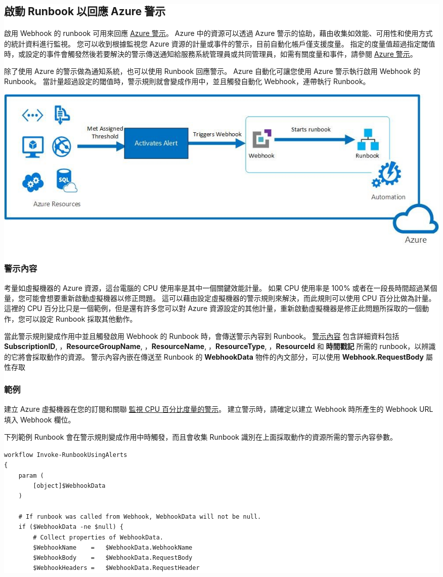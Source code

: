 ## 啟動 Runbook 以回應 Azure 警示

啟用 Webhook 的 runbook 可用來回應 [Azure 警示](Azure-portal/insights-receive-alert-notifications.md)。 Azure 中的資源可以透過 Azure 警示的協助，藉由收集如效能、可用性和使用方式的統計資料進行監視。 您可以收到根據監視您 Azure 資源的計量或事件的警示，目前自動化帳戶僅支援度量。 指定的度量值超過指定閾值時，或設定的事件會觸發然後若要解決的警示傳送通知給服務系統管理員或共同管理員，如需有關度量和事件，請參閱 [Azure 警示](Azure-portal/insights-receive-alert-notifications.md)。

除了使用 Azure 的警示做為通知系統，也可以使用 Runbook 回應警示。 Azure 自動化可讓您使用 Azure 警示執行啟用 Webhook 的 Runbook。 當計量超過設定的閾值時，警示規則就會變成作用中，並且觸發自動化 Webhook，連帶執行 Runbook。

![Webhook](media/automation-webhooks/webhook-alert.jpg)

### 警示內容

考量如虛擬機器的 Azure 資源，這台電腦的 CPU 使用率是其中一個關鍵效能計量。 如果 CPU 使用率是 100% 或者在一段長時間超過某個量，您可能會想要重新啟動虛擬機器以修正問題。 這可以藉由設定虛擬機器的警示規則來解決，而此規則可以使用 CPU 百分比做為計量。 這裡的 CPU 百分比只是一個範例，但是還有許多您可以對 Azure 資源設定的其他計量，重新啟動虛擬機器是修正此問題所採取的一個動作，您可以設定 Runbook 採取其他動作。

當此警示規則變成作用中並且觸發啟用 Webhook 的 Runbook 時，會傳送警示內容到 Runbook。 [警示內容](Azure-portal/insights-receive-alert-notifications.md) 包含詳細資料包括 **SubscriptionID**, ，**ResourceGroupName**, ，**ResourceName**, ，**ResourceType**, ，**ResourceId** 和 **時間戳記** 所需的 runbook，以辨識的它將會採取動作的資源。 警示內容內嵌在傳送至 Runbook 的  **WebhookData** 物件的內文部分，可以使用 **Webhook.RequestBody** 屬性存取


### 範例

建立 Azure 虛擬機器在您的訂閱和關聯 [監視 CPU 百分比度量的警示](Azure-portal/insights-receive-alert-notifications.md)。 建立警示時，請確定以建立 Webhook 時所產生的 Webhook URL 填入 Webhook 欄位。

下列範例 Runbook 會在警示規則變成作用中時觸發，而且會收集 Runbook 識別在上面採取動作的資源所需的警示內容參數。

    workflow Invoke-RunbookUsingAlerts
    {
        param (     
            [object]$WebhookData 
        ) 
    
        # If runbook was called from Webhook, WebhookData will not be null.
        if ($WebhookData -ne $null) {   
            # Collect properties of WebhookData. 
            $WebhookName    =   $WebhookData.WebhookName 
            $WebhookBody    =   $WebhookData.RequestBody 
            $WebhookHeaders =   $WebhookData.RequestHeader 
    